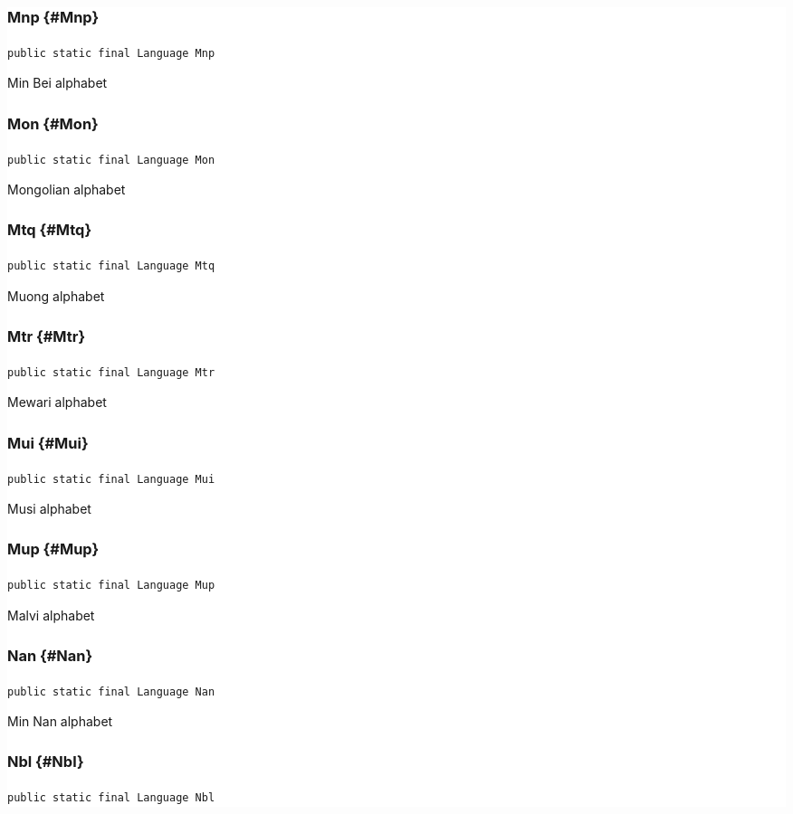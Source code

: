 ### Mnp {#Mnp}
```
public static final Language Mnp
```


Min Bei alphabet

### Mon {#Mon}
```
public static final Language Mon
```


Mongolian alphabet

### Mtq {#Mtq}
```
public static final Language Mtq
```


Muong alphabet

### Mtr {#Mtr}
```
public static final Language Mtr
```


Mewari alphabet

### Mui {#Mui}
```
public static final Language Mui
```


Musi alphabet

### Mup {#Mup}
```
public static final Language Mup
```


Malvi alphabet

### Nan {#Nan}
```
public static final Language Nan
```


Min Nan alphabet

### Nbl {#Nbl}
```
public static final Language Nbl
```
